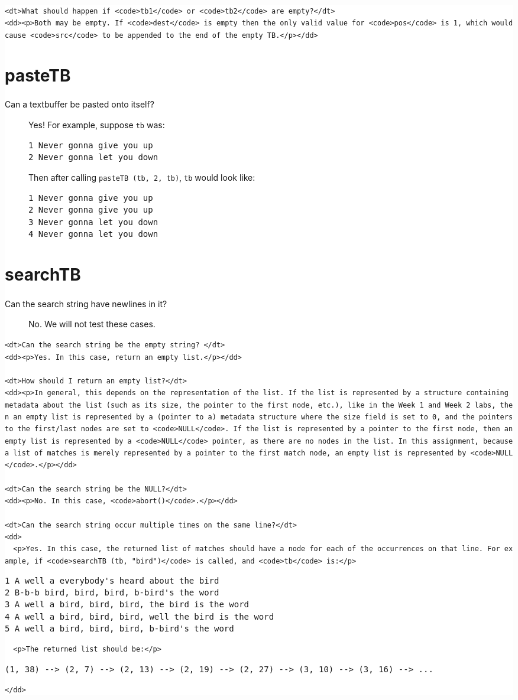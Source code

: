     <dt>What should happen if <code>tb1</code> or <code>tb2</code> are empty?</dt>
    <dd><p>Both may be empty. If <code>dest</code> is empty then the only valid value for <code>pos</code> is 1, which would cause <code>src</code> to be appended to the end of the empty TB.</p></dd>
  </dl>

  <h1 class="display-3" style="font-size: 2rem">pasteTB</h1>
  <dl>
    <dt>Can a textbuffer be pasted onto itself?</dt>
    <dd>
      <p>Yes! For example, suppose <code>tb</code> was:</p>
<pre class="codeBlock">
<span>1</span> Never gonna give you up
<span>2</span> Never gonna let you down
</pre>
      <p>Then after calling <code>pasteTB (tb, 2, tb)</code>, <code>tb</code> would look like:</p>
<pre class="codeBlock">
<span>1</span> Never gonna give you up
<span>2</span> Never gonna give you up
<span>3</span> Never gonna let you down
<span>4</span> Never gonna let you down
</pre>
    </dd>
  </dl>

  <h1 class="display-3" style="font-size: 2rem">searchTB</h1>
  <dl>
    <dt>Can the search string have newlines in it?</dt>
    <dd><p>No. We will not test these cases.</p></dd>

    <dt>Can the search string be the empty string? </dt>
    <dd><p>Yes. In this case, return an empty list.</p></dd>

    <dt>How should I return an empty list?</dt>
    <dd><p>In general, this depends on the representation of the list. If the list is represented by a structure containing metadata about the list (such as its size, the pointer to the first node, etc.), like in the Week 1 and Week 2 labs, then an empty list is represented by a (pointer to a) metadata structure where the size field is set to 0, and the pointers to the first/last nodes are set to <code>NULL</code>. If the list is represented by a pointer to the first node, then an empty list is represented by a <code>NULL</code> pointer, as there are no nodes in the list. In this assignment, because a list of matches is merely represented by a pointer to the first match node, an empty list is represented by <code>NULL</code>.</p></dd>

    <dt>Can the search string be the NULL?</dt>
    <dd><p>No. In this case, <code>abort()</code>.</p></dd>

    <dt>Can the search string occur multiple times on the same line?</dt>
    <dd>
      <p>Yes. In this case, the returned list of matches should have a node for each of the occurrences on that line. For example, if <code>searchTB (tb, "bird")</code> is called, and <code>tb</code> is:</p>
<pre class="codeBlock">
<span>1</span> A well a everybody's heard about the bird
<span>2</span> B-b-b bird, bird, bird, b-bird's the word
<span>3</span> A well a bird, bird, bird, the bird is the word
<span>4</span> A well a bird, bird, bird, well the bird is the word
<span>5</span> A well a bird, bird, bird, b-bird's the word
</pre>
      <p>The returned list should be:</p>
<pre class="codeBlock">
(1, 38) --> (2, 7) --> (2, 13) --> (2, 19) --> (2, 27) --> (3, 10) --> (3, 16) --> ...
</pre>
    </dd>
